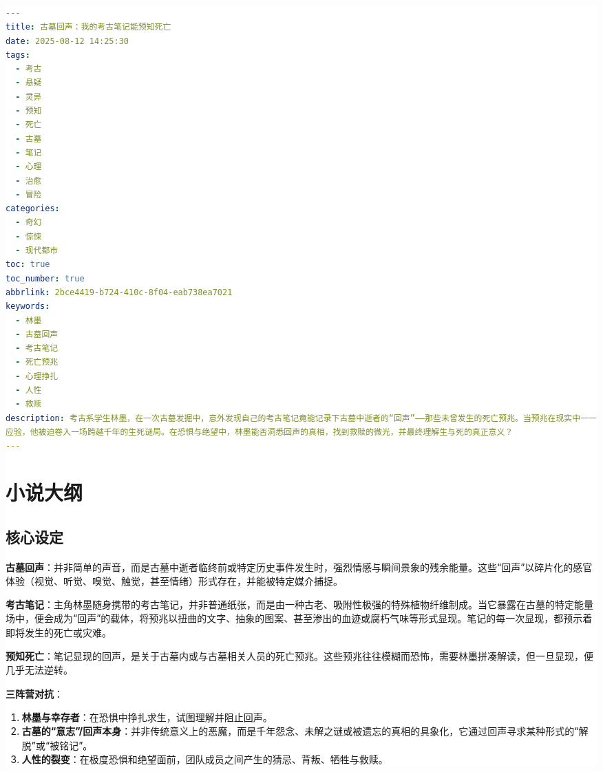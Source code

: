 ```yaml
---
title: 古墓回声：我的考古笔记能预知死亡
date: 2025-08-12 14:25:30
tags:
  - 考古
  - 悬疑
  - 灵异
  - 预知
  - 死亡
  - 古墓
  - 笔记
  - 心理
  - 治愈
  - 冒险
categories:
  - 奇幻
  - 惊悚
  - 现代都市
toc: true
toc_number: true
abbrlink: 2bce4419-b724-410c-8f04-eab738ea7021
keywords:
  - 林墨
  - 古墓回声
  - 考古笔记
  - 死亡预兆
  - 心理挣扎
  - 人性
  - 救赎
description: 考古系学生林墨，在一次古墓发掘中，意外发现自己的考古笔记竟能记录下古墓中逝者的“回声”——那些未曾发生的死亡预兆。当预兆在现实中一一应验，他被迫卷入一场跨越千年的生死谜局。在恐惧与绝望中，林墨能否洞悉回声的真相，找到救赎的微光，并最终理解生与死的真正意义？
---
```


# 小说大纲

## 核心设定

**古墓回声**：并非简单的声音，而是古墓中逝者临终前或特定历史事件发生时，强烈情感与瞬间景象的残余能量。这些“回声”以碎片化的感官体验（视觉、听觉、嗅觉、触觉，甚至情绪）形式存在，并能被特定媒介捕捉。

**考古笔记**：主角林墨随身携带的考古笔记，并非普通纸张，而是由一种古老、吸附性极强的特殊植物纤维制成。当它暴露在古墓的特定能量场中，便会成为“回声”的载体，将预兆以扭曲的文字、抽象的图案、甚至渗出的血迹或腐朽气味等形式显现。笔记的每一次显现，都预示着即将发生的死亡或灾难。

**预知死亡**：笔记显现的回声，是关于古墓内或与古墓相关人员的死亡预兆。这些预兆往往模糊而恐怖，需要林墨拼凑解读，但一旦显现，便几乎无法逆转。

**三阵营对抗**：
1.  **林墨与幸存者**：在恐惧中挣扎求生，试图理解并阻止回声。
2.  **古墓的“意志”/回声本身**：并非传统意义上的恶魔，而是千年怨念、未解之谜或被遗忘的真相的具象化，它通过回声寻求某种形式的“解脱”或“被铭记”。
3.  **人性的裂变**：在极度恐惧和绝望面前，团队成员之间产生的猜忌、背叛、牺牲与救赎。
